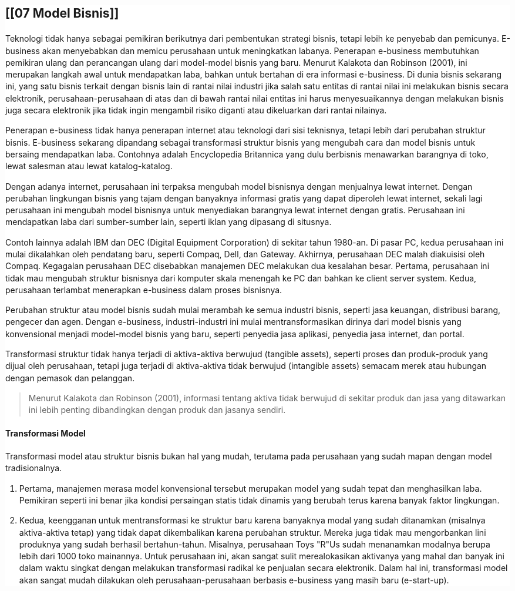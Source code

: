 


## [[07 Model Bisnis]]

Teknologi tidak hanya sebagai pemikiran berikutnya dari pembentukan strategi bisnis, tetapi lebih ke penyebab dan pemicunya. E-business akan menyebabkan dan memicu perusahaan untuk meningkatkan labanya. Penerapan e-business membutuhkan pemikiran ulang dan perancangan ulang dari model-model bisnis yang baru. Menurut Kalakota dan Robinson (2001), ini merupakan langkah awal untuk mendapatkan laba, bahkan untuk bertahan di era informasi e-business. Di dunia bisnis sekarang ini, yang satu bisnis terkait dengan bisnis lain di rantai nilai industri jika salah satu entitas di rantai nilai ini melakukan bisnis secara elektronik, perusahaan-perusahaan di atas dan di bawah rantai nilai entitas ini harus menyesuaikannya dengan melakukan bisnis juga secara elektronik jika tidak ingin mengambil risiko diganti atau dikeluarkan dari rantai nilainya.

Penerapan e-business tidak hanya penerapan internet atau teknologi dari sisi teknisnya, tetapi lebih dari perubahan struktur bisnis. E-business sekarang dipandang sebagai transformasi struktur bisnis yang mengubah cara dan model bisnis untuk bersaing mendapatkan laba. Contohnya adalah Encyclopedia Britannica yang dulu berbisnis menawarkan barangnya di toko, lewat salesman atau lewat katalog-katalog.

Dengan adanya internet, perusahaan ini terpaksa mengubah model bisnisnya dengan menjualnya lewat internet. Dengan perubahan lingkungan bisnis yang tajam dengan banyaknya informasi gratis yang dapat diperoleh lewat internet, sekali lagi perusahaan ini mengubah model bisnisnya untuk menyediakan barangnya lewat internet dengan gratis. Perusahaan ini mendapatkan laba dari sumber-sumber lain, seperti iklan yang dipasang di situsnya.

Contoh lainnya adalah IBM dan DEC (Digital Equipment Corporation) di sekitar tahun 1980-an. Di pasar PC, kedua perusahaan ini mulai dikalahkan oleh pendatang baru, seperti Compaq, Dell, dan Gateway. Akhirnya, perusahaan DEC malah diakuisisi oleh Compaq. Kegagalan perusahaan DEC disebabkan manajemen DEC melakukan dua kesalahan besar. Pertama, perusahaan ini tidak mau mengubah struktur bisnisnya dari komputer skala menengah ke PC dan bahkan ke client server system. Kedua, perusahaan terlambat menerapkan e-business dalam proses bisnisnya.

Perubahan struktur atau model bisnis sudah mulai merambah ke semua industri bisnis, seperti jasa keuangan, distribusi barang, pengecer dan agen. Dengan e-business, industri-industri ini mulai mentransformasikan dirinya dari model bisnis yang konvensional menjadi model-model bisnis yang baru, seperti penyedia jasa aplikasi, penyedia jasa internet, dan portal.

Transformasi struktur tidak hanya terjadi di aktiva-aktiva berwujud (tangible assets), seperti proses dan produk-produk yang dijual oleh perusahaan, tetapi juga terjadi di aktiva-aktiva tidak berwujud (intangible assets) semacam merek atau hubungan dengan pemasok dan pelanggan. 
>Menurut Kalakota dan Robinson (2001), informasi tentang aktiva tidak berwujud di sekitar produk dan jasa yang ditawarkan ini lebih penting dibandingkan dengan produk dan jasanya sendiri.

#### Transformasi Model

Transformasi model atau struktur bisnis bukan hal yang mudah, terutama pada perusahaan yang sudah mapan dengan model tradisionalnya.

1. Pertama, manajemen merasa model konvensional tersebut merupakan model yang sudah tepat dan menghasilkan laba. Pemikiran seperti ini benar jika kondisi persaingan statis tidak dinamis yang berubah terus karena banyak faktor lingkungan.
   
2. Kedua, keengganan untuk mentransformasi ke struktur baru karena banyaknya modal yang sudah ditanamkan (misalnya aktiva-aktiva tetap) yang tidak dapat dikembalikan karena perubahan struktur. Mereka juga tidak mau mengorbankan lini produknya yang sudah berhasil bertahun-tahun. Misalnya, perusahaan Toys "R"Us sudah menanamkan modalnya berupa lebih dari 1000 toko mainannya. Untuk perusahaan ini, akan sangat sulit merealokasikan aktivanya yang mahal dan banyak ini dalam waktu singkat dengan melakukan transformasi radikal ke penjualan secara elektronik. Dalam hal ini, transformasi model akan sangat mudah dilakukan oleh perusahaan-perusahaan berbasis e-business yang masih baru (e-start-up).
